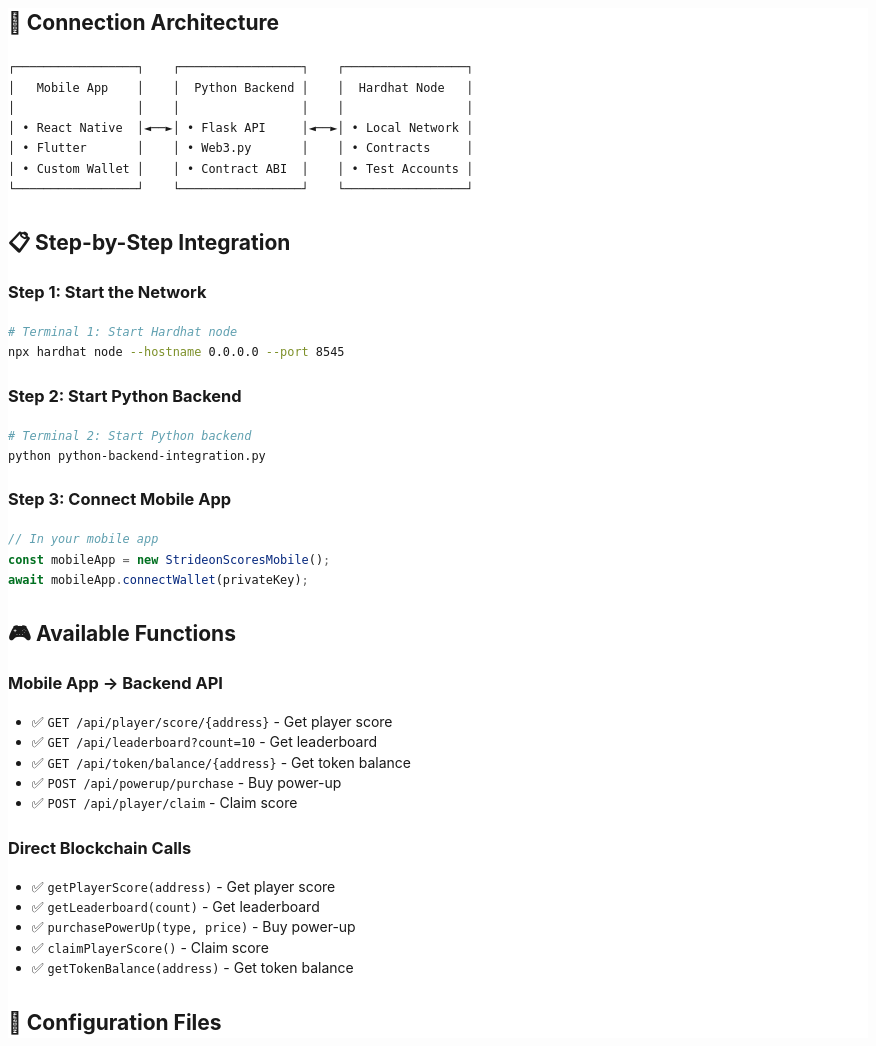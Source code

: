 ## 🔗 **Connection Architecture**

```
┌─────────────────┐    ┌─────────────────┐    ┌─────────────────┐
│   Mobile App    │    │  Python Backend │    │  Hardhat Node   │
│                 │    │                 │    │                 │
│ • React Native  │◄──►│ • Flask API     │◄──►│ • Local Network │
│ • Flutter       │    │ • Web3.py       │    │ • Contracts     │
│ • Custom Wallet │    │ • Contract ABI  │    │ • Test Accounts │
└─────────────────┘    └─────────────────┘    └─────────────────┘
```

## 📋 **Step-by-Step Integration**

### **Step 1: Start the Network**
```bash
# Terminal 1: Start Hardhat node
npx hardhat node --hostname 0.0.0.0 --port 8545
```

### **Step 2: Start Python Backend**
```bash
# Terminal 2: Start Python backend
python python-backend-integration.py
```

### **Step 3: Connect Mobile App**
```javascript
// In your mobile app
const mobileApp = new StrideonScoresMobile();
await mobileApp.connectWallet(privateKey);
```

## 🎮 **Available Functions**

### **Mobile App → Backend API**
- ✅ `GET /api/player/score/{address}` - Get player score
- ✅ `GET /api/leaderboard?count=10` - Get leaderboard
- ✅ `GET /api/token/balance/{address}` - Get token balance
- ✅ `POST /api/powerup/purchase` - Buy power-up
- ✅ `POST /api/player/claim` - Claim score

### **Direct Blockchain Calls**
- ✅ `getPlayerScore(address)` - Get player score
- ✅ `getLeaderboard(count)` - Get leaderboard
- ✅ `purchasePowerUp(type, price)` - Buy power-up
- ✅ `claimPlayerScore()` - Claim score
- ✅ `getTokenBalance(address)` - Get token balance

## 🔧 **Configuration Files**
